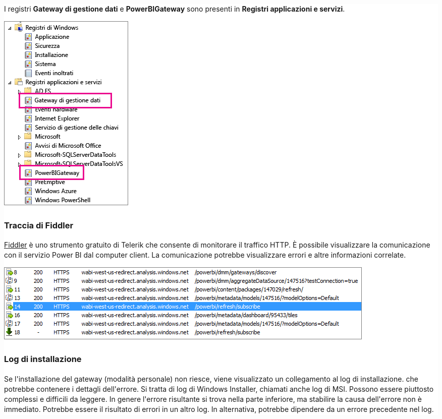 I registri **Gateway di gestione dati** e **PowerBIGateway** sono presenti in **Registri applicazioni e servizi**.

![Log Gateway di gestione dati e PowerBIGateway](media/service-admin-troubleshooting-power-bi-personal-gateway/event-logs.png)

### <a name="fiddler-trace"></a>Traccia di Fiddler
[Fiddler](https://www.telerik.com/fiddler) è uno strumento gratuito di Telerik che consente di monitorare il traffico HTTP. È possibile visualizzare la comunicazione con il servizio Power BI dal computer client. La comunicazione potrebbe visualizzare errori e altre informazioni correlate.

![Traccia di Fiddler](media/service-admin-troubleshooting-power-bi-personal-gateway/fiddler.png)

<a name="SetupLogs"></a>

### <a name="setup-logs"></a>Log di installazione
Se l'installazione del gateway (modalità personale) non riesce, viene visualizzato un collegamento al log di installazione. che potrebbe contenere i dettagli dell'errore. Si tratta di log di Windows Installer, chiamati anche log di MSI. Possono essere piuttosto complessi e difficili da leggere. In genere l'errore risultante si trova nella parte inferiore, ma stabilire la causa dell'errore non è immediato. Potrebbe essere il risultato di errori in un altro log. In alternativa, potrebbe dipendere da un errore precedente nel log.
